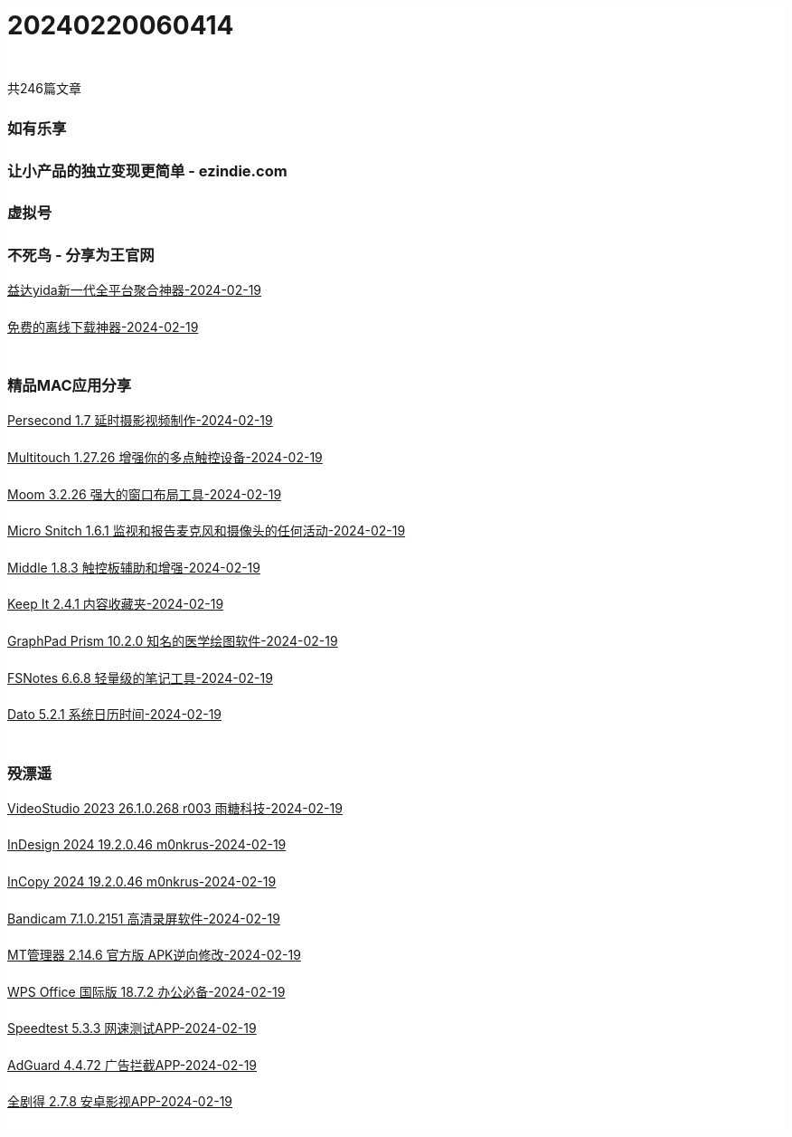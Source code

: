 <h1>20240220060414</h1><br/>共246篇文章






###  如有乐享







###  让小产品的独立变现更简单 - ezindie.com









###  虚拟号











###  不死鸟 - 分享为王官网

<a target=_blank rel=nofollow href="https://iui.su/2016/" >益达yida新一代全平台聚合神器-2024-02-19</a><br/><br/><a target=_blank rel=nofollow href="https://iui.su/2014/" >免费的离线下载神器-2024-02-19</a><br/><br/>





###  精品MAC应用分享

<a target=_blank rel=nofollow href="https://xclient.info/s/persecond.html" >Persecond 1.7 延时摄影视频制作-2024-02-19</a><br/><br/><a target=_blank rel=nofollow href="https://xclient.info/s/multitouch.html" >Multitouch 1.27.26 增强你的多点触控设备-2024-02-19</a><br/><br/><a target=_blank rel=nofollow href="https://xclient.info/s/moom.html" >Moom 3.2.26 强大的窗口布局工具-2024-02-19</a><br/><br/><a target=_blank rel=nofollow href="https://xclient.info/s/micro-snitch.html" >Micro Snitch 1.6.1 监视和报告麦克风和摄像头的任何活动-2024-02-19</a><br/><br/><a target=_blank rel=nofollow href="https://xclient.info/s/middle.html" >Middle 1.8.3 触控板辅助和增强-2024-02-19</a><br/><br/><a target=_blank rel=nofollow href="https://xclient.info/s/keep-it.html" >Keep It 2.4.1 内容收藏夹-2024-02-19</a><br/><br/><a target=_blank rel=nofollow href="https://xclient.info/s/graphpad-prism.html" >GraphPad Prism 10.2.0 知名的医学绘图软件-2024-02-19</a><br/><br/><a target=_blank rel=nofollow href="https://xclient.info/s/fsnotes.html" >FSNotes 6.6.8 轻量级的笔记工具-2024-02-19</a><br/><br/><a target=_blank rel=nofollow href="https://xclient.info/s/dato.html" >Dato 5.2.1 系统日历时间-2024-02-19</a><br/><br/>





###  殁漂遥

<a target=_blank rel=nofollow href="https://www.mpyit.com/hshy26yt.html" >VideoStudio 2023 26.1.0.268 r003 雨糖科技-2024-02-19</a><br/><br/><a target=_blank rel=nofollow href="https://www.mpyit.com/indesign2024m0nkrus.html" >InDesign 2024 19.2.0.46 m0nkrus-2024-02-19</a><br/><br/><a target=_blank rel=nofollow href="https://www.mpyit.com/incopy2024m0nkrus.html" >InCopy 2024 19.2.0.46 m0nkrus-2024-02-19</a><br/><br/><a target=_blank rel=nofollow href="https://www.mpyit.com/bandicam7.html" >Bandicam 7.1.0.2151 高清录屏软件-2024-02-19</a><br/><br/><a target=_blank rel=nofollow href="https://www.mpyit.com/mtglapk.html" >MT管理器 2.14.6 官方版 APK逆向修改-2024-02-19</a><br/><br/><a target=_blank rel=nofollow href="https://www.mpyit.com/wpsofficeapk.html" >WPS Office 国际版 18.7.2 办公必备-2024-02-19</a><br/><br/><a target=_blank rel=nofollow href="https://www.mpyit.com/speedtestapk.html" >Speedtest 5.3.3 网速测试APP-2024-02-19</a><br/><br/><a target=_blank rel=nofollow href="https://www.mpyit.com/adguard4apk.html" >AdGuard 4.4.72 广告拦截APP-2024-02-19</a><br/><br/><a target=_blank rel=nofollow href="https://www.mpyit.com/qjdtvapk.html" >全剧得 2.7.8 安卓影视APP-2024-02-19</a><br/><br/>
